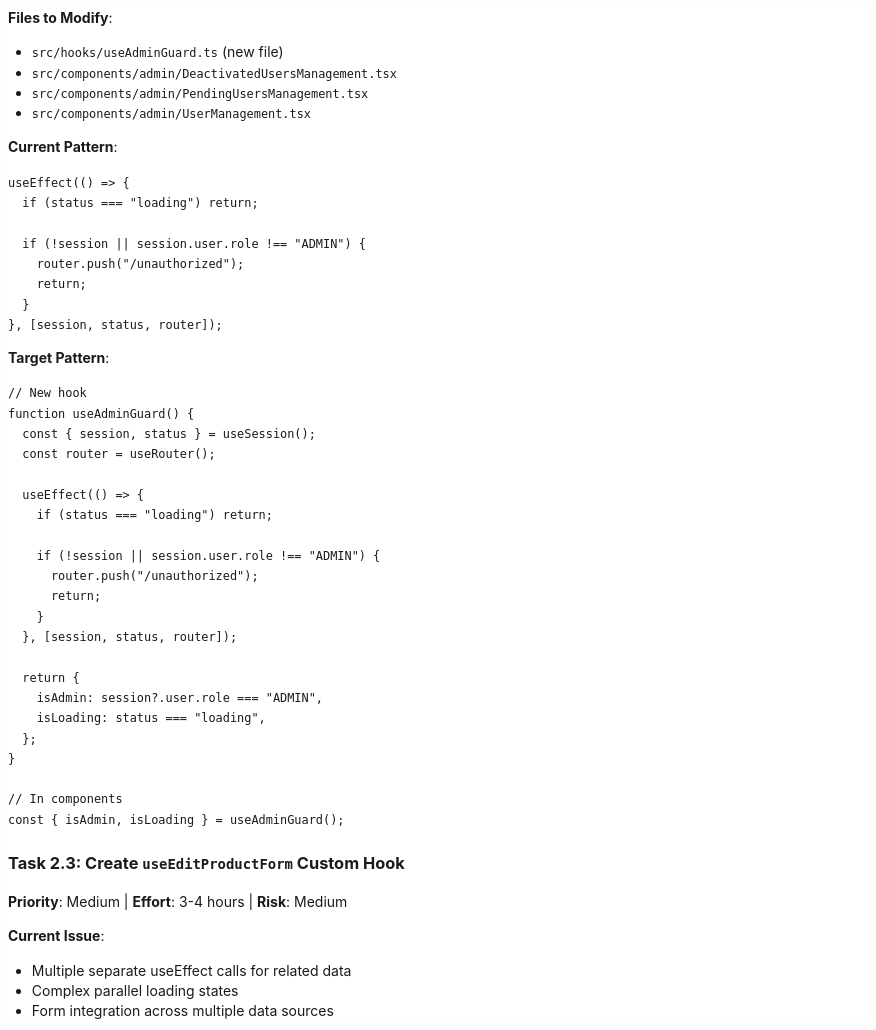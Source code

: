 **Files to Modify**:

- `src/hooks/useAdminGuard.ts` (new file)
- `src/components/admin/DeactivatedUsersManagement.tsx`
- `src/components/admin/PendingUsersManagement.tsx`
- `src/components/admin/UserManagement.tsx`

**Current Pattern**:

```tsx
useEffect(() => {
  if (status === "loading") return;

  if (!session || session.user.role !== "ADMIN") {
    router.push("/unauthorized");
    return;
  }
}, [session, status, router]);
```

**Target Pattern**:

```tsx
// New hook
function useAdminGuard() {
  const { session, status } = useSession();
  const router = useRouter();

  useEffect(() => {
    if (status === "loading") return;

    if (!session || session.user.role !== "ADMIN") {
      router.push("/unauthorized");
      return;
    }
  }, [session, status, router]);

  return {
    isAdmin: session?.user.role === "ADMIN",
    isLoading: status === "loading",
  };
}

// In components
const { isAdmin, isLoading } = useAdminGuard();
```

### Task 2.3: Create `useEditProductForm` Custom Hook

**Priority**: Medium | **Effort**: 3-4 hours | **Risk**: Medium

**Current Issue**:

- Multiple separate useEffect calls for related data
- Complex parallel loading states
- Form integration across multiple data sources
